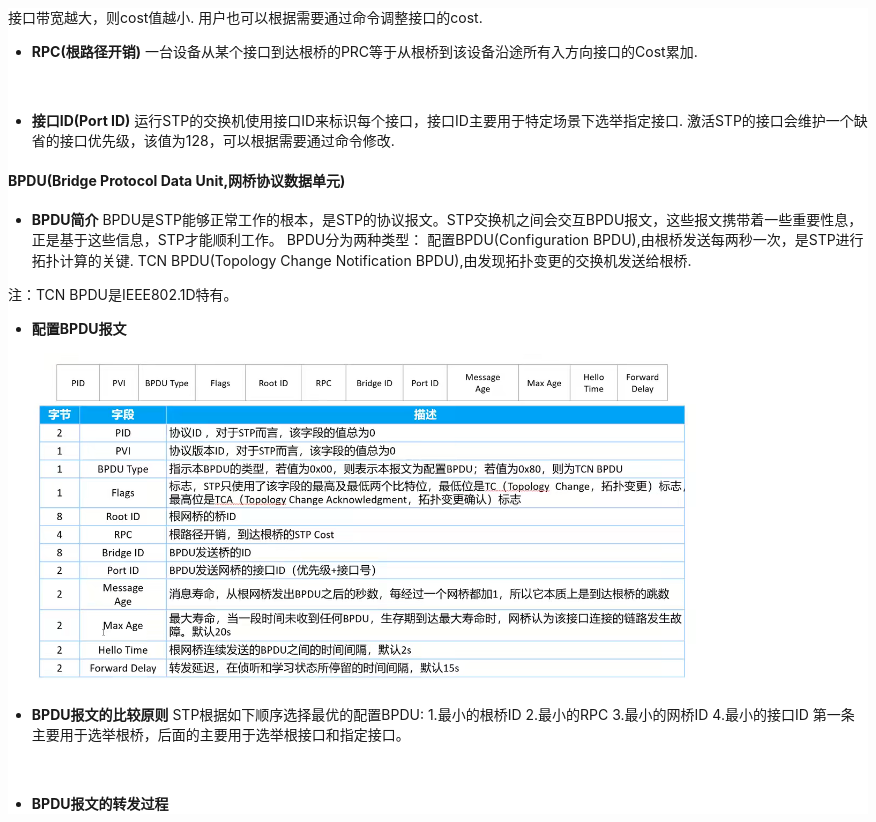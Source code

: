 接口带宽越大，则cost值越小.
用户也可以根据需要通过命令调整接口的cost.
</br>

+ **RPC(根路径开销)**
一台设备从某个接口到达根桥的PRC等于从根桥到该设备沿途所有入方向接口的Cost累加.
</br>

+ **接口ID(Port ID)**
运行STP的交换机使用接口ID来标识每个接口，接口ID主要用于特定场景下选举指定接口.
激活STP的接口会维护一个缺省的接口优先级，该值为128，可以根据需要通过命令修改.

#### BPDU(Bridge Protocol Data Unit,网桥协议数据单元)

+ **BPDU简介**
BPDU是STP能够正常工作的根本，是STP的协议报文。STP交换机之间会交互BPDU报文，这些报文携带着一些重要性息，正是基于这些信息，STP才能顺利工作。
BPDU分为两种类型：
配置BPDU(Configuration BPDU),由根桥发送每两秒一次，是STP进行拓扑计算的关键.
TCN BPDU(Topology Change Notification BPDU),由发现拓扑变更的交换机发送给根桥.

注：TCN BPDU是IEEE802.1D特有。

+ **配置BPDU报文**

![报文格式](/源库/STP/BPDU报文格式.png)
</br>

+ **BPDU报文的比较原则**
STP根据如下顺序选择最优的配置BPDU:
1.最小的根桥ID
2.最小的RPC
3.最小的网桥ID
4.最小的接口ID
第一条主要用于选举根桥，后面的主要用于选举根接口和指定接口。
</br>

+ **BPDU报文的转发过程**
